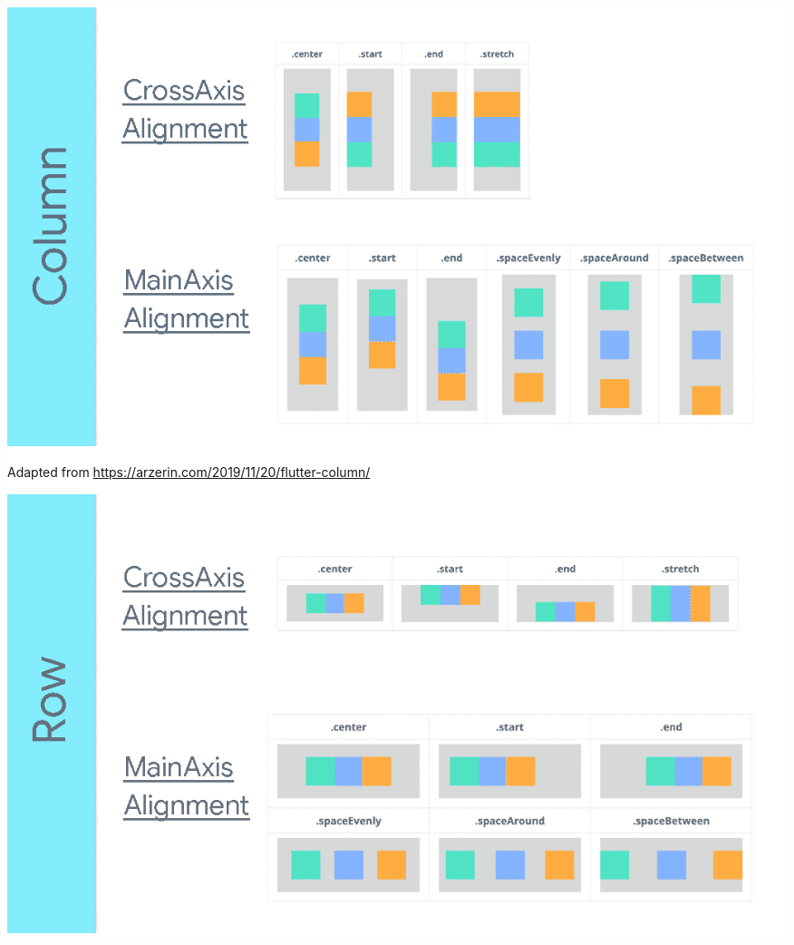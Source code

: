 ![1Untitled-1-1](img/afe7a7c56e2e126fb4c29e91fc4db48e.png)

Adapted from https://arzerin.com/2019/11/20/flutter-column/

![Untitled-1](img/aa08b9ac37bdb70bf88614001bbccc90.png)
